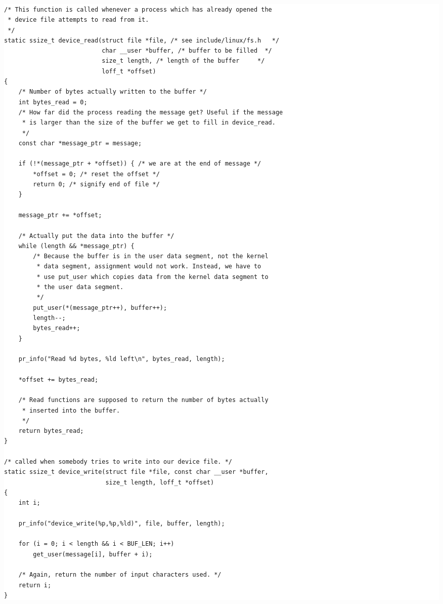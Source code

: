     /* This function is called whenever a process which has already opened the
     * device file attempts to read from it.
     */
    static ssize_t device_read(struct file *file, /* see include/linux/fs.h   */
                               char __user *buffer, /* buffer to be filled  */
                               size_t length, /* length of the buffer     */
                               loff_t *offset)
    {
        /* Number of bytes actually written to the buffer */
        int bytes_read = 0;
        /* How far did the process reading the message get? Useful if the message
         * is larger than the size of the buffer we get to fill in device_read.
         */
        const char *message_ptr = message;

        if (!*(message_ptr + *offset)) { /* we are at the end of message */
            *offset = 0; /* reset the offset */
            return 0; /* signify end of file */
        }

        message_ptr += *offset;

        /* Actually put the data into the buffer */
        while (length && *message_ptr) {
            /* Because the buffer is in the user data segment, not the kernel
             * data segment, assignment would not work. Instead, we have to
             * use put_user which copies data from the kernel data segment to
             * the user data segment.
             */
            put_user(*(message_ptr++), buffer++);
            length--;
            bytes_read++;
        }

        pr_info("Read %d bytes, %ld left\n", bytes_read, length);

        *offset += bytes_read;

        /* Read functions are supposed to return the number of bytes actually
         * inserted into the buffer.
         */
        return bytes_read;
    }

    /* called when somebody tries to write into our device file. */
    static ssize_t device_write(struct file *file, const char __user *buffer,
                                size_t length, loff_t *offset)
    {
        int i;

        pr_info("device_write(%p,%p,%ld)", file, buffer, length);

        for (i = 0; i < length && i < BUF_LEN; i++)
            get_user(message[i], buffer + i);

        /* Again, return the number of input characters used. */
        return i;
    }
